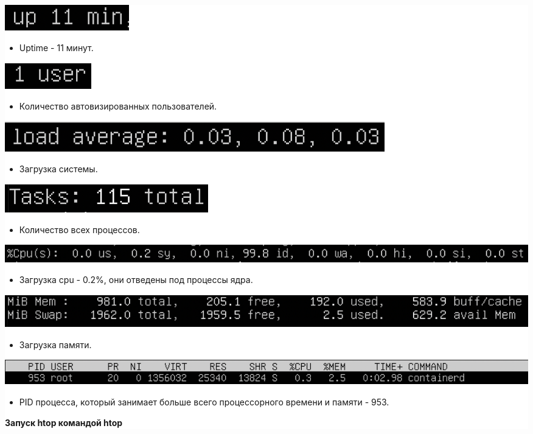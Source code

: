 ![](image/9.2.png)
* Uptime - 11 минут.

![](image/9.3.png)
* Количество автовизированных пользователей.

![](image/9.4.png)
* Загрузка системы.

![](image/9.5.png)
* Количество всех процессов.

![](image/9.6.png)
* Загрузка cpu - 0.2%, они отведены под процессы ядра.

![](image/9.7.png)
* Загрузка памяти.

![](image/9.8.png)
* PID процесса, который занимает больше всего процессорного времени и памяти - 953.

**Запуск htop командой htop**
